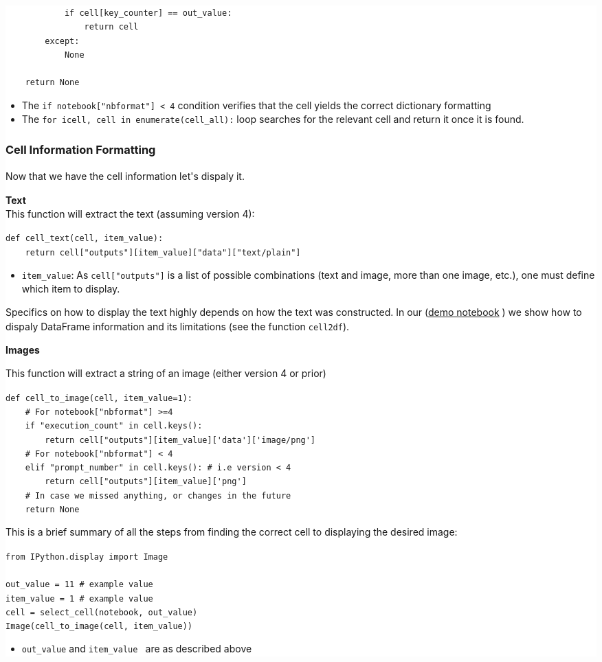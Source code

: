 ```
            if cell[key_counter] == out_value:
                return cell
        except:
            None
            
    return None
```
* The `if notebook["nbformat"] < 4` condition verifies that the cell yields the correct dictionary formatting
* The `for icell, cell in enumerate(cell_all):` loop searches for the relevant cell and return it once it is found.

### Cell Information Formatting
Now that we have the cell information let's dispaly it.

**Text**  
This function will extract the text (assuming version 4):  
```
def cell_text(cell, item_value):
    return cell["outputs"][item_value]["data"]["text/plain"]
```
* `item_value`: As `cell["outputs"]` is a list of possible combinations (text and image, more than one image, etc.), one must define which item to display.

Specifics on how to display the text highly depends on how the text was constructed. In our ([demo notebook](https://github.com/cambridgeanalytica/public/blob/master/jupyterstream/notebooks/my_notebook_master.ipynb)  ) we show how to dispaly DataFrame information and its limitations (see the function `cell2df`).

**Images**

This function will extract a string of an image (either version 4 or prior)  
```
def cell_to_image(cell, item_value=1):
    # For notebook["nbformat"] >=4
    if "execution_count" in cell.keys():
        return cell["outputs"][item_value]['data']['image/png']
    # For notebook["nbformat"] < 4
    elif "prompt_number" in cell.keys(): # i.e version < 4
        return cell["outputs"][item_value]['png']
    # In case we missed anything, or changes in the future
    return None
```

This is a brief summary of all the steps from finding the correct cell to displaying the desired image:

```
from IPython.display import Image

out_value = 11 # example value
item_value = 1 # example value
cell = select_cell(notebook, out_value)
Image(cell_to_image(cell, item_value))
```
* `out_value` and `item_value ` are as described above

